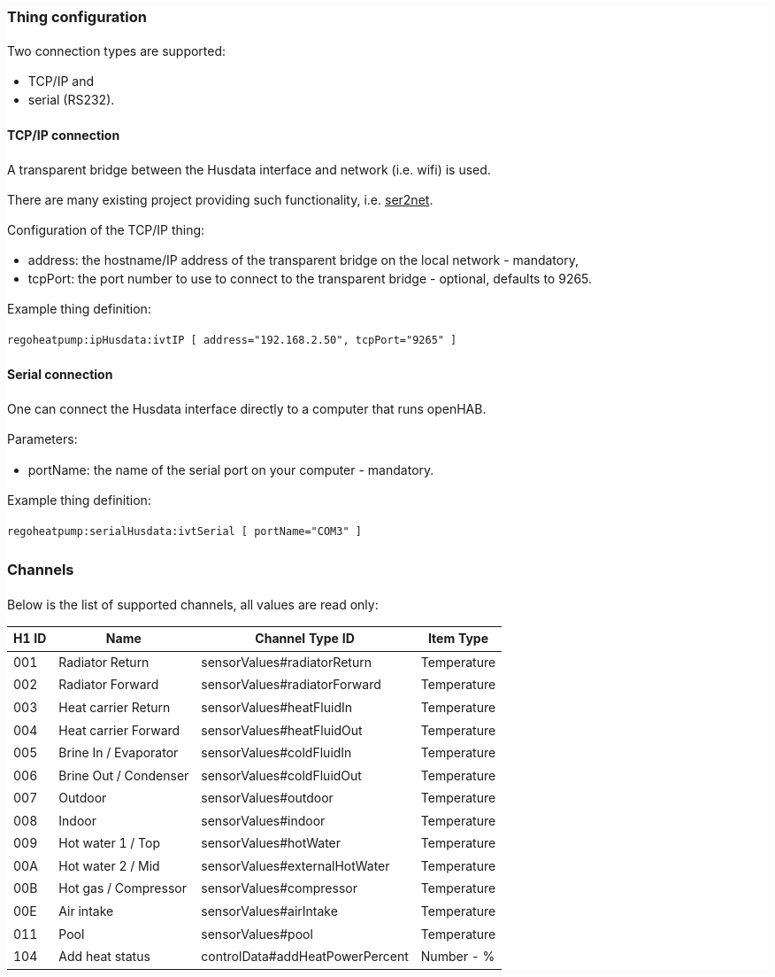 ### Thing configuration

Two connection types are supported:

* TCP/IP and
* serial (RS232).

#### TCP/IP connection

A transparent bridge between the Husdata interface and network (i.e. wifi) is used.

There are many existing project providing such functionality, i.e. [ser2net](http://ser2net.sourceforge.net/).

Configuration of the TCP/IP thing:

 - address: the hostname/IP address of the transparent bridge on the local network - mandatory,
 - tcpPort: the port number to use to connect to the transparent bridge - optional, defaults to 9265.

Example thing definition:

 ```
 regoheatpump:ipHusdata:ivtIP [ address="192.168.2.50", tcpPort="9265" ]
 ```

#### Serial connection

One can connect the Husdata interface directly to a computer that runs openHAB.

Parameters:

 - portName: the name of the serial port on your computer - mandatory.

Example thing definition:

```
regoheatpump:serialHusdata:ivtSerial [ portName="COM3" ]
```


### Channels

Below is the list of supported channels, all values are read only:

| H1 ID | Name                  | Channel Type ID                  | Item Type        |
|-------|-----------------------|----------------------------------|------------------|
| 001   | Radiator Return       | sensorValues#radiatorReturn      | Temperature      |
| 002   | Radiator Forward      | sensorValues#radiatorForward     | Temperature      |
| 003   | Heat carrier Return   | sensorValues#heatFluidIn         | Temperature      |
| 004   | Heat carrier Forward  | sensorValues#heatFluidOut        | Temperature      |
| 005   | Brine In / Evaporator | sensorValues#coldFluidIn         | Temperature      |
| 006   | Brine Out / Condenser | sensorValues#coldFluidOut        | Temperature      |
| 007   | Outdoor               | sensorValues#outdoor             | Temperature      |
| 008   | Indoor                | sensorValues#indoor              | Temperature      |
| 009   | Hot water 1 / Top     | sensorValues#hotWater            | Temperature      |
| 00A   | Hot water 2 / Mid     | sensorValues#externalHotWater    | Temperature      |
| 00B   | Hot gas / Compressor  | sensorValues#compressor          | Temperature      |
| 00E   | Air intake            | sensorValues#airIntake           | Temperature      |
| 011   | Pool                  | sensorValues#pool                | Temperature      |
| 104   | Add heat status       | controlData#addHeatPowerPercent  | Number - %       |